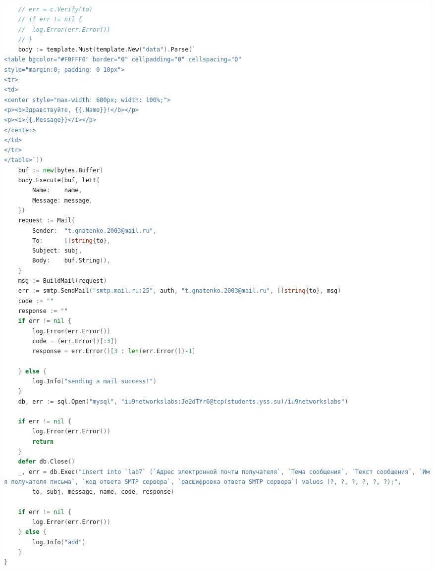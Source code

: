 ```go
	// err = c.Verify(to)
	// if err != nil {
	// 	log.Error(err.Error())
	// }
	body := template.Must(template.New("data").Parse(`
<table bgcolor="#F0FFF0" border="0" cellpadding="0" cellspacing="0"
style="margin:0; padding: 0 10px">
<tr>
<td>
<center style="max-width: 600px; width: 100%;">
<p><b>Здравствуйте, {{.Name}}!</b></p>
<p><i>{{.Message}}</i></p>
</center>
</td>
</tr>
</table>`))
	buf := new(bytes.Buffer)
	body.Execute(buf, lett{
		Name:    name,
		Message: message,
	})
	request := Mail{
		Sender:  "t.gnatenko.2003@mail.ru",
		To:      []string{to},
		Subject: subj,
		Body:    buf.String(),
	}
	msg := BuildMail(request)
	err := smtp.SendMail("smtp.mail.ru:25", auth, "t.gnatenko.2003@mail.ru", []string{to}, msg)
	code := ""
	response := ""
	if err != nil {
		log.Error(err.Error())
		code = (err.Error()[:3])
		response = err.Error()[3 : len(err.Error())-1]

	} else {
		log.Info("sending a mail success!")
	}
	db, err := sql.Open("mysql", "iu9networkslabs:Je2dTYr6@tcp(students.yss.su)/iu9networkslabs")

	if err != nil {
		log.Error(err.Error())
		return
	}
	defer db.Close()
	_, err = db.Exec("insert into `lab7` (`Адрес электронной почты получателя`, `Тема сообщения`, `Текст сообщения`, `Имя получателя письма`, `код ответа SMTP сервера`, `расшифровка ответа SMTP сервера`) values (?, ?, ?, ?, ?, ?);",
		to, subj, message, name, code, response)

	if err != nil {
		log.Error(err.Error())
	} else {
		log.Info("add")
	}
}

```
